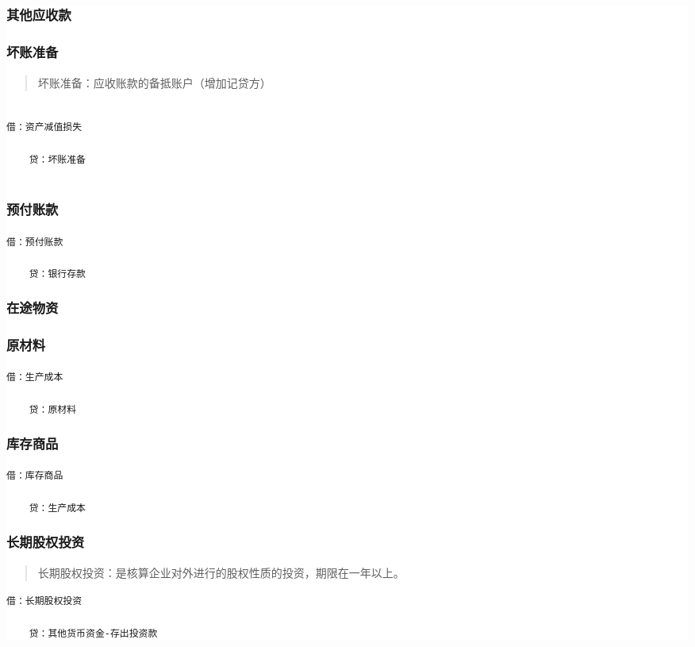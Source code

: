 
### 其他应收款

### 坏账准备

> 坏账准备：应收账款的备抵账户（增加记贷方）

```

借：资产减值损失

	贷：坏账准备


```

### 预付账款

```
借：预付账款

	贷：银行存款

```

### 在途物资

### 原材料

```
借：生产成本

	贷：原材料

```

### 库存商品

```
借：库存商品

	贷：生产成本

```

### 长期股权投资

> 长期股权投资：是核算企业对外进行的股权性质的投资，期限在一年以上。

```
借：长期股权投资

	贷：其他货币资金-存出投资款

```
